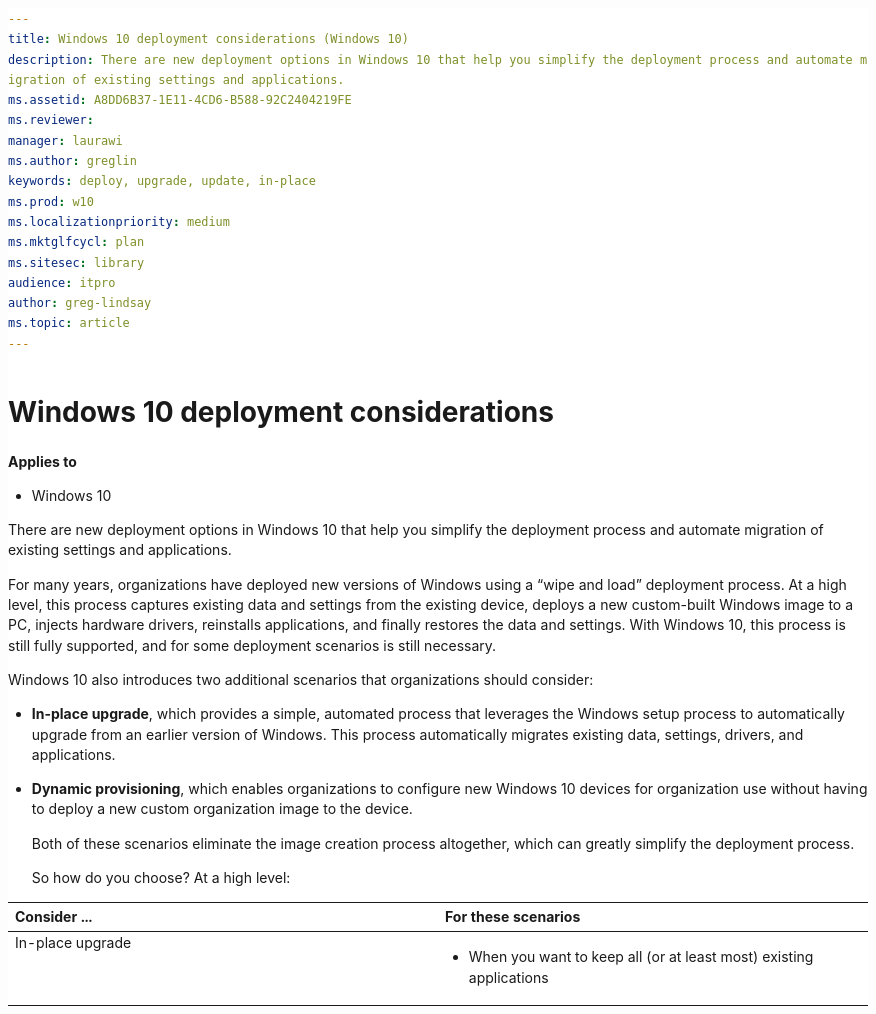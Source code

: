 ```yaml
---
title: Windows 10 deployment considerations (Windows 10)
description: There are new deployment options in Windows 10 that help you simplify the deployment process and automate migration of existing settings and applications.
ms.assetid: A8DD6B37-1E11-4CD6-B588-92C2404219FE
ms.reviewer: 
manager: laurawi
ms.author: greglin
keywords: deploy, upgrade, update, in-place
ms.prod: w10
ms.localizationpriority: medium
ms.mktglfcycl: plan
ms.sitesec: library
audience: itpro
author: greg-lindsay
ms.topic: article
---
```


# Windows 10 deployment considerations


**Applies to**

-   Windows 10

There are new deployment options in Windows 10 that help you simplify the deployment process and automate migration of existing settings and applications.

For many years, organizations have deployed new versions of Windows using a “wipe and load” deployment process. At a high level, this process captures existing data and settings from the existing device, deploys a new custom-built Windows image to a PC, injects hardware drivers, reinstalls applications, and finally restores the data and settings. With Windows 10, this process is still fully supported, and for some deployment scenarios is still necessary.

Windows 10 also introduces two additional scenarios that organizations should consider:

-   **In-place upgrade**, which provides a simple, automated process that leverages the Windows setup process to automatically upgrade from an earlier version of Windows. This process automatically migrates existing data, settings, drivers, and applications.

-   **Dynamic provisioning**, which enables organizations to configure new Windows 10 devices for organization use without having to deploy a new custom organization image to the device.

    Both of these scenarios eliminate the image creation process altogether, which can greatly simplify the deployment process.

    So how do you choose? At a high level:

<table>
<colgroup>
<col width="50%" />
<col width="50%" />
</colgroup>
<thead>
<tr class="header">
<th align="left">Consider ...</th>
<th align="left">For these scenarios</th>
</tr>
</thead>
<tbody>
<tr class="odd">
<td align="left">In-place upgrade</td>
<td align="left"><ul>
<li><p>When you want to keep all (or at least most) existing applications</p></li>